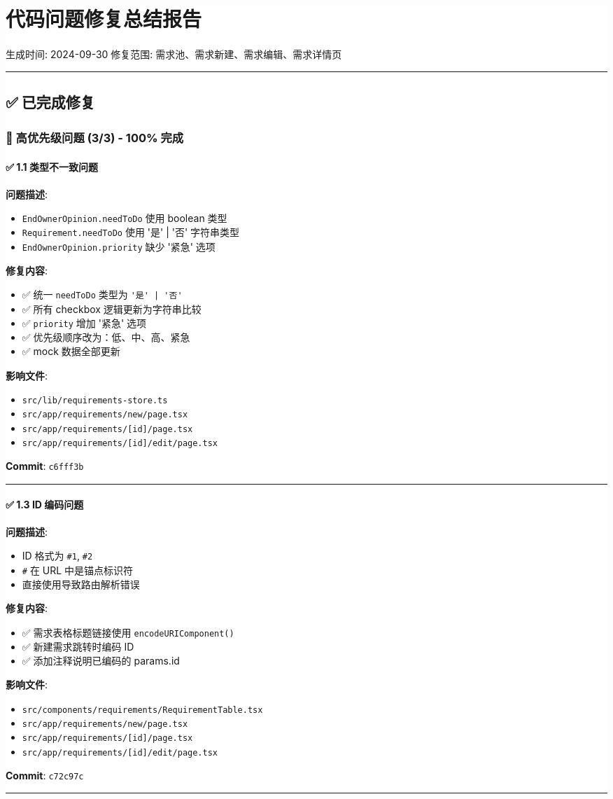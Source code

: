 # 代码问题修复总结报告

生成时间: 2024-09-30
修复范围: 需求池、需求新建、需求编辑、需求详情页

---

## ✅ 已完成修复

### 🔴 高优先级问题 (3/3) - 100% 完成

#### ✅ 1.1 类型不一致问题
**问题描述**:
- `EndOwnerOpinion.needToDo` 使用 boolean 类型
- `Requirement.needToDo` 使用 '是' | '否' 字符串类型
- `EndOwnerOpinion.priority` 缺少 '紧急' 选项

**修复内容**:
- ✅ 统一 `needToDo` 类型为 `'是' | '否'`
- ✅ 所有 checkbox 逻辑更新为字符串比较
- ✅ `priority` 增加 '紧急' 选项
- ✅ 优先级顺序改为：低、中、高、紧急
- ✅ mock 数据全部更新

**影响文件**:
- `src/lib/requirements-store.ts`
- `src/app/requirements/new/page.tsx`
- `src/app/requirements/[id]/page.tsx`
- `src/app/requirements/[id]/edit/page.tsx`

**Commit**: `c6fff3b`

---

#### ✅ 1.3 ID 编码问题
**问题描述**:
- ID 格式为 `#1`, `#2`
- `#` 在 URL 中是锚点标识符
- 直接使用导致路由解析错误

**修复内容**:
- ✅ 需求表格标题链接使用 `encodeURIComponent()`
- ✅ 新建需求跳转时编码 ID
- ✅ 添加注释说明已编码的 params.id

**影响文件**:
- `src/components/requirements/RequirementTable.tsx`
- `src/app/requirements/new/page.tsx`
- `src/app/requirements/[id]/page.tsx`
- `src/app/requirements/[id]/edit/page.tsx`

**Commit**: `c72c97c`

---